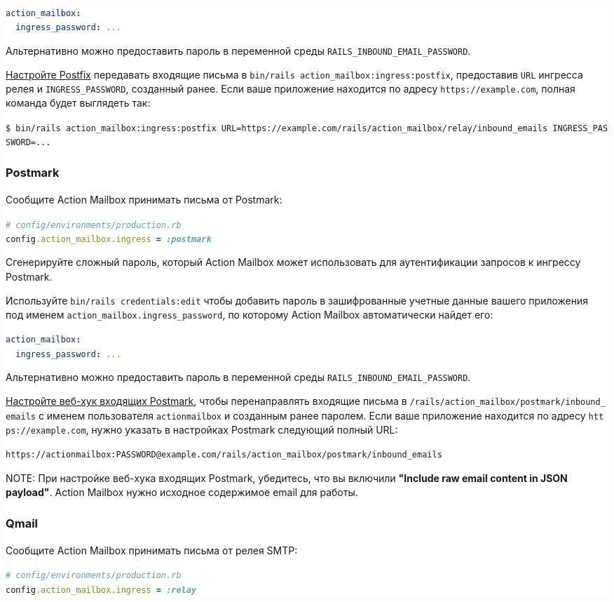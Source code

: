 ```yaml
action_mailbox:
  ingress_password: ...
```

Альтернативно можно предоставить пароль в переменной среды `RAILS_INBOUND_EMAIL_PASSWORD`.

[Настройте Postfix](https://serverfault.com/questions/258469/how-to-configure-postfix-to-pipe-all-incoming-email-to-a-script) передавать входящие письма в `bin/rails action_mailbox:ingress:postfix`, предоставив `URL` ингресса релея и `INGRESS_PASSWORD`, созданный ранее. Если ваше приложение находится по адресу `https://example.com`, полная команда будет выглядеть так:

```bash
$ bin/rails action_mailbox:ingress:postfix URL=https://example.com/rails/action_mailbox/relay/inbound_emails INGRESS_PASSWORD=...
```

### Postmark

Сообщите Action Mailbox принимать письма от Postmark:

```ruby
# config/environments/production.rb
config.action_mailbox.ingress = :postmark
```

Сгенерируйте сложный пароль, который Action Mailbox может использовать для аутентификации запросов к ингрессу Postmark.

Используйте `bin/rails credentials:edit` чтобы добавить пароль в зашифрованные учетные данные вашего приложения под именем `action_mailbox.ingress_password`, по которому Action Mailbox автоматически найдет его:

```yaml
action_mailbox:
  ingress_password: ...
```

Альтернативно можно предоставить пароль в переменной среды `RAILS_INBOUND_EMAIL_PASSWORD`.

[Настройте веб-хук входящих Postmark](https://postmarkapp.com/manual#configure-your-inbound-webhook-url), чтобы перенаправлять входящие письма в `/rails/action_mailbox/postmark/inbound_emails` с именем пользователя `actionmailbox` и созданным ранее паролем. Если ваше приложение находится по адресу `https://example.com`, нужно указать в настройках Postmark следующий полный URL:

```
https://actionmailbox:PASSWORD@example.com/rails/action_mailbox/postmark/inbound_emails
```

NOTE: При настройке веб-хука входящих Postmark, убедитесь, что вы включили **"Include raw email content in JSON payload"**.
Action Mailbox нужно исходное содержимое email для работы.

### Qmail

Сообщите Action Mailbox принимать письма от релея SMTP:

```ruby
# config/environments/production.rb
config.action_mailbox.ingress = :relay
```
